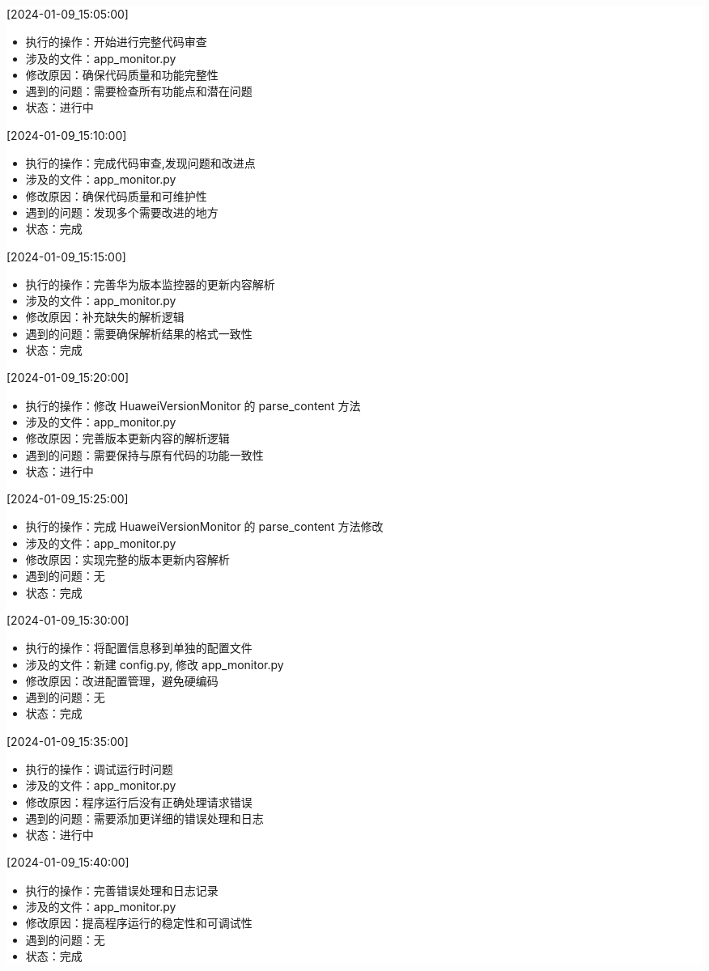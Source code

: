 [2024-01-09_15:05:00]
- 执行的操作：开始进行完整代码审查
- 涉及的文件：app_monitor.py
- 修改原因：确保代码质量和功能完整性
- 遇到的问题：需要检查所有功能点和潜在问题
- 状态：进行中

[2024-01-09_15:10:00]
- 执行的操作：完成代码审查,发现问题和改进点
- 涉及的文件：app_monitor.py
- 修改原因：确保代码质量和可维护性
- 遇到的问题：发现多个需要改进的地方
- 状态：完成

[2024-01-09_15:15:00]
- 执行的操作：完善华为版本监控器的更新内容解析
- 涉及的文件：app_monitor.py
- 修改原因：补充缺失的解析逻辑
- 遇到的问题：需要确保解析结果的格式一致性
- 状态：完成

[2024-01-09_15:20:00]
- 执行的操作：修改 HuaweiVersionMonitor 的 parse_content 方法
- 涉及的文件：app_monitor.py
- 修改原因：完善版本更新内容的解析逻辑
- 遇到的问题：需要保持与原有代码的功能一致性
- 状态：进行中

[2024-01-09_15:25:00]
- 执行的操作：完成 HuaweiVersionMonitor 的 parse_content 方法修改
- 涉及的文件：app_monitor.py
- 修改原因：实现完整的版本更新内容解析
- 遇到的问题：无
- 状态：完成

[2024-01-09_15:30:00]
- 执行的操作：将配置信息移到单独的配置文件
- 涉及的文件：新建 config.py, 修改 app_monitor.py
- 修改原因：改进配置管理，避免硬编码
- 遇到的问题：无
- 状态：完成

[2024-01-09_15:35:00]
- 执行的操作：调试运行时问题
- 涉及的文件：app_monitor.py
- 修改原因：程序运行后没有正确处理请求错误
- 遇到的问题：需要添加更详细的错误处理和日志
- 状态：进行中

[2024-01-09_15:40:00]
- 执行的操作：完善错误处理和日志记录
- 涉及的文件：app_monitor.py
- 修改原因：提高程序运行的稳定性和可调试性
- 遇到的问题：无
- 状态：完成
